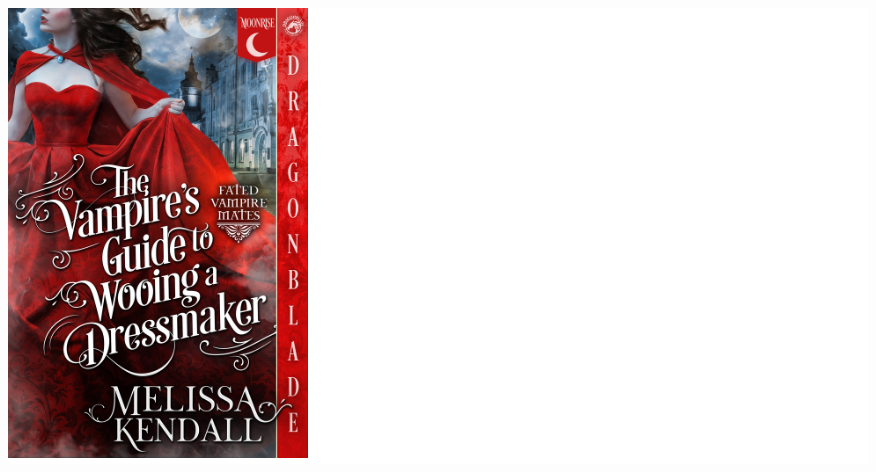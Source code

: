 <a href="https://www.goodreads.com/book/show/219295456-the-vampire-s-guide-to-wooing-a-dressmaker"><img width="300" src='/images/dressmaker_cover.jpg'/></a>
